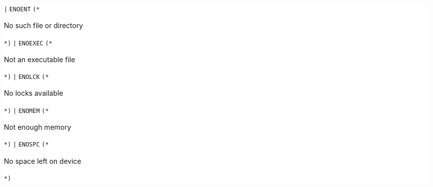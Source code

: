 <td align="left" valign="top">
<code><span class="keyword">|</span></code></td>
<td align="left" valign="top">
<code><span id="TYPEELTerror.ENOENT"><span class="constructor">ENOENT</span></span></code></td>
<td class="typefieldcomment" align="left" valign="top"><code>(*</code></td><td class="typefieldcomment" align="left" valign="top"><div class="info ">
<div class="info-desc">
<p>No such file or directory</p>
</div>
</div>
</td><td class="typefieldcomment" align="left" valign="bottom"><code>*)</code></td>
</tr>
<tr>
<td align="left" valign="top">
<code><span class="keyword">|</span></code></td>
<td align="left" valign="top">
<code><span id="TYPEELTerror.ENOEXEC"><span class="constructor">ENOEXEC</span></span></code></td>
<td class="typefieldcomment" align="left" valign="top"><code>(*</code></td><td class="typefieldcomment" align="left" valign="top"><div class="info ">
<div class="info-desc">
<p>Not an executable file</p>
</div>
</div>
</td><td class="typefieldcomment" align="left" valign="bottom"><code>*)</code></td>
</tr>
<tr>
<td align="left" valign="top">
<code><span class="keyword">|</span></code></td>
<td align="left" valign="top">
<code><span id="TYPEELTerror.ENOLCK"><span class="constructor">ENOLCK</span></span></code></td>
<td class="typefieldcomment" align="left" valign="top"><code>(*</code></td><td class="typefieldcomment" align="left" valign="top"><div class="info ">
<div class="info-desc">
<p>No locks available</p>
</div>
</div>
</td><td class="typefieldcomment" align="left" valign="bottom"><code>*)</code></td>
</tr>
<tr>
<td align="left" valign="top">
<code><span class="keyword">|</span></code></td>
<td align="left" valign="top">
<code><span id="TYPEELTerror.ENOMEM"><span class="constructor">ENOMEM</span></span></code></td>
<td class="typefieldcomment" align="left" valign="top"><code>(*</code></td><td class="typefieldcomment" align="left" valign="top"><div class="info ">
<div class="info-desc">
<p>Not enough memory</p>
</div>
</div>
</td><td class="typefieldcomment" align="left" valign="bottom"><code>*)</code></td>
</tr>
<tr>
<td align="left" valign="top">
<code><span class="keyword">|</span></code></td>
<td align="left" valign="top">
<code><span id="TYPEELTerror.ENOSPC"><span class="constructor">ENOSPC</span></span></code></td>
<td class="typefieldcomment" align="left" valign="top"><code>(*</code></td><td class="typefieldcomment" align="left" valign="top"><div class="info ">
<div class="info-desc">
<p>No space left on device</p>
</div>
</div>
</td><td class="typefieldcomment" align="left" valign="bottom"><code>*)</code></td>
</tr>